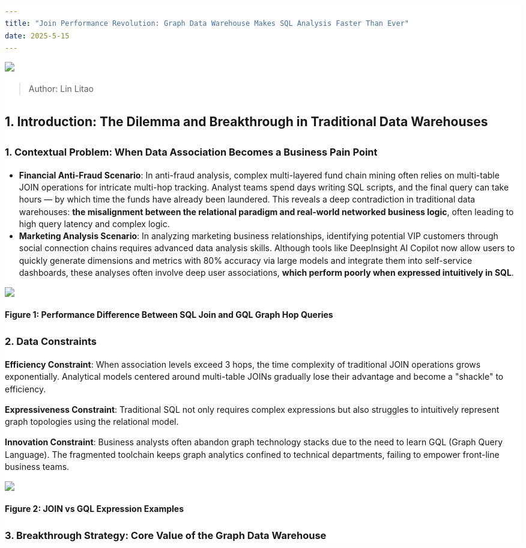 ```yaml
---
title: "Join Performance Revolution: Graph Data Warehouse Makes SQL Analysis Faster Than Ever"
date: 2025-5-15
---
```


![](/graph/1741854036431-9d80b215-73fc-4838-bdda-905d59ebf08e.png)

> Author: Lin Litao

## 1. Introduction: The Dilemma and Breakthrough in Traditional Data Warehouses

### 1. Contextual Problem: When Data Association Becomes a Business Pain Point

- **Financial Anti-Fraud Scenario**: In anti-fraud analysis, complex multi-layered fund chain mining often relies on multi-table JOIN operations for intricate multi-hop tracking. Analyst teams spend days writing SQL scripts, and the final query can take hours — by which time the funds have already been laundered. This reveals a deep contradiction in traditional data warehouses: **the misalignment between the relational paradigm and real-world networked business logic**, often leading to high query latency and complex logic.
- **Marketing Analysis Scenario**: In analyzing marketing business relationships, identifying potential VIP customers through social connection chains requires advanced data analysis skills. Although tools like DeepInsight AI Copilot now allow users to quickly generate dimensions and metrics with 80% accuracy via large models and integrate them into self-service dashboards, these analyses often involve deep user associations, **which perform poorly when expressed intuitively in SQL**.



![](https://intranetproxy.alipay.com/skylark/lark/0/2025/jpeg/67556465/1741674750798-f519cba9-d8ae-47d4-aec0-97c2ef31a759.jpeg)

**Figure 1: Performance Difference Between SQL Join and GQL Graph Hop Queries**

### 2. Data Constraints

**Efficiency Constraint**: When association levels exceed 3 hops, the time complexity of traditional JOIN operations grows exponentially. Analytical models centered around multi-table JOINs gradually lose their advantage and become a "shackle" to efficiency.

**Expressiveness Constraint**: Traditional SQL not only requires complex expressions but also struggles to intuitively represent graph topologies using the relational model.

**Innovation Constraint**: Business analysts often abandon graph technology stacks due to the need to learn GQL (Graph Query Language). The fragmented toolchain keeps graph analytics confined to technical departments, failing to empower front-line business teams.

![](/graph/1741674805947-d91bf10a-02eb-427c-acea-3cb96094f164.png?x-oss-process=image/format,png)

**Figure 2: JOIN vs GQL Expression Examples**

### 3. Breakthrough Strategy: Core Value of the Graph Data Warehouse
